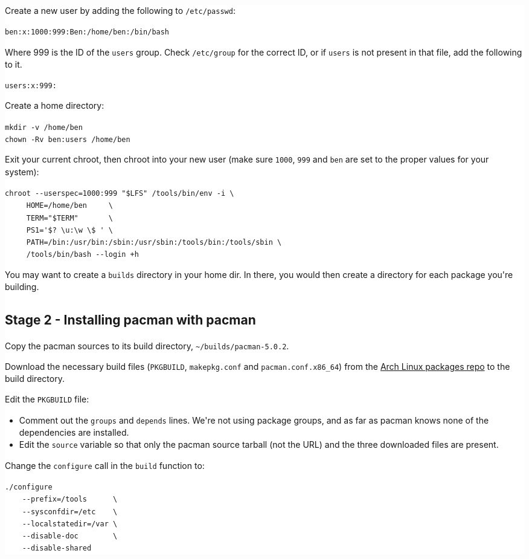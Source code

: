 Create a new user by adding the following to `/etc/passwd`:

```
ben:x:1000:999:Ben:/home/ben:/bin/bash
```

Where 999 is the ID of the `users` group. Check `/etc/group` for the correct ID, or if `users` is not present in that file, add the following to it.

```
users:x:999:
```

Create a home directory:

```
mkdir -v /home/ben
chown -Rv ben:users /home/ben
```

Exit your current chroot, then chroot into your new user (make sure `1000`, `999` and `ben` are set to the proper values for your system):

```
chroot --userspec=1000:999 "$LFS" /tools/bin/env -i \
     HOME=/home/ben     \
     TERM="$TERM"       \
     PS1='$? \u:\w \$ ' \
     PATH=/bin:/usr/bin:/sbin:/usr/sbin:/tools/bin:/tools/sbin \
     /tools/bin/bash --login +h
```

You may want to create a `builds` directory in your home dir. In there, you would then create a directory for each package you're building.

## Stage 2 - Installing pacman with pacman

Copy the pacman sources to its build directory, `~/builds/pacman-5.0.2`.

Download the necessary build files (`PKGBUILD`, `makepkg.conf` and `pacman.conf.x86_64`) from the [Arch Linux packages repo](https://www.archlinux.org/packages/core/x86_64/pacman/) to the build directory.

Edit the `PKGBUILD` file:

- Comment out the `groups` and `depends` lines. We're not using package groups, and as far as pacman knows none of the dependencies are installed.
- Edit the `source` variable so that only the pacman source tarball (not the URL) and the three downloaded files are present.

Change the `configure` call in the `build` function to:

```
./configure              
    --prefix=/tools      \
    --sysconfdir=/etc    \
    --localstatedir=/var \
    --disable-doc        \
    --disable-shared
```
